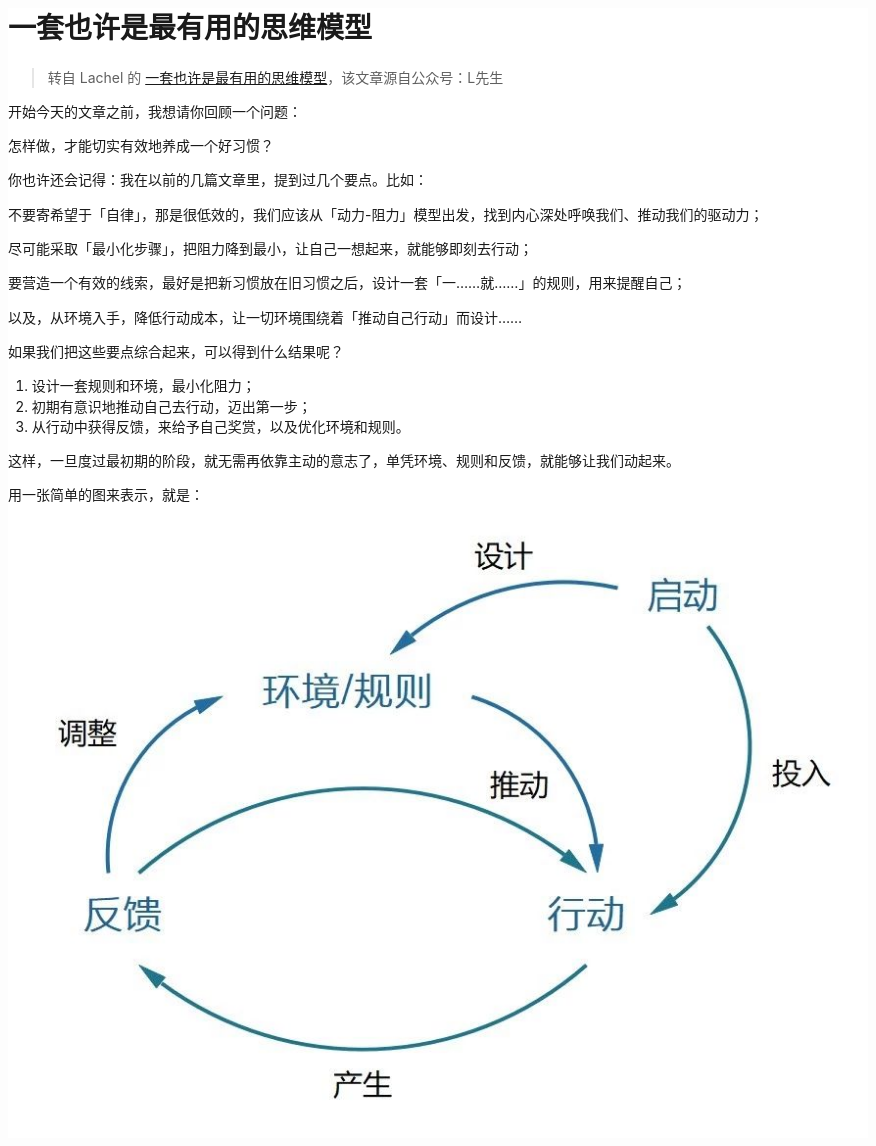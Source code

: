 # 一套也许是最有用的思维模型

> 转自 Lachel 的 [一套也许是最有用的思维模型](https://mp.weixin.qq.com/s/tFE2E1l1JLWjlgkaEhUD6g)，该文章源自公众号：L先生

开始今天的文章之前，我想请你回顾一个问题：

怎样做，才能切实有效地养成一个好习惯？

你也许还会记得：我在以前的几篇文章里，提到过几个要点。比如：

不要寄希望于「自律」，那是很低效的，我们应该从「动力-阻力」模型出发，找到内心深处呼唤我们、推动我们的驱动力；

尽可能采取「最小化步骤」，把阻力降到最小，让自己一想起来，就能够即刻去行动；

要营造一个有效的线索，最好是把新习惯放在旧习惯之后，设计一套「一……就……」的规则，用来提醒自己；

以及，从环境入手，降低行动成本，让一切环境围绕着「推动自己行动」而设计……

如果我们把这些要点综合起来，可以得到什么结果呢？

1. 设计一套规则和环境，最小化阻力；
2. 初期有意识地推动自己去行动，迈出第一步；
3. 从行动中获得反馈，来给予自己奖赏，以及优化环境和规则。

这样，一旦度过最初期的阶段，就无需再依靠主动的意志了，单凭环境、规则和反馈，就能够让我们动起来。

用一张简单的图来表示，就是：

![title](/assets/image/thought/thought_1.jpg)
